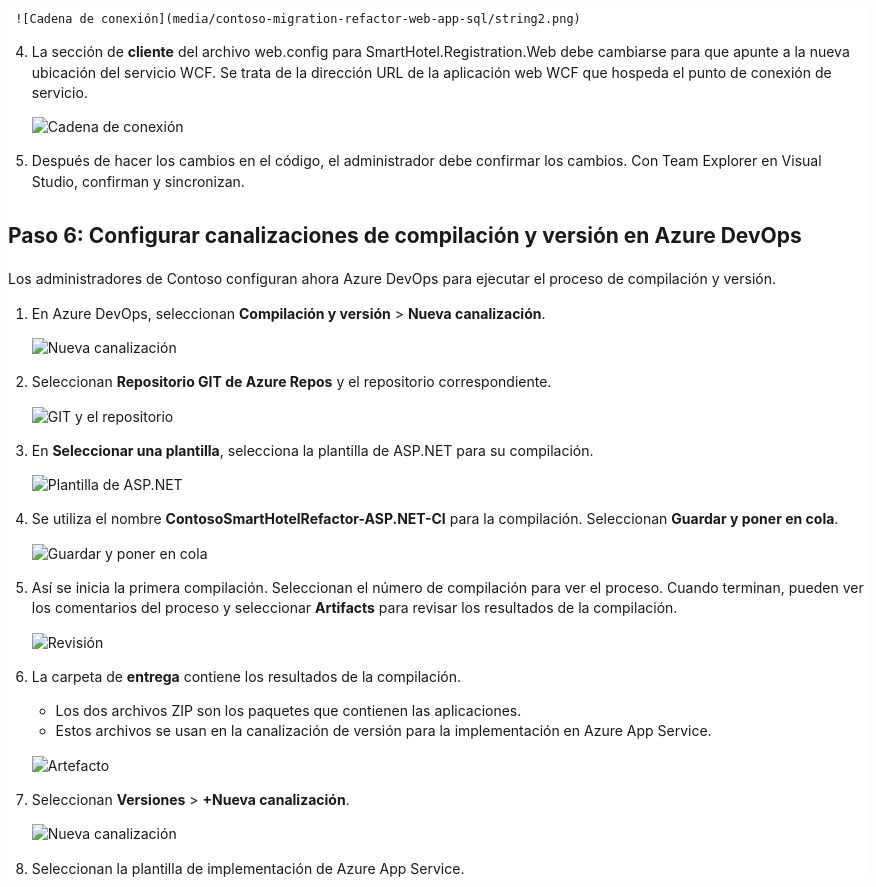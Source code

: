      ![Cadena de conexión](media/contoso-migration-refactor-web-app-sql/string2.png)

4. La sección de **cliente** del archivo web.config para SmartHotel.Registration.Web debe cambiarse para que apunte a la nueva ubicación del servicio WCF. Se trata de la dirección URL de la aplicación web WCF que hospeda el punto de conexión de servicio.

    ![Cadena de conexión](media/contoso-migration-refactor-web-app-sql/strings3.png)

5. Después de hacer los cambios en el código, el administrador debe confirmar los cambios. Con Team Explorer en Visual Studio, confirman y sincronizan.

## <a name="step-6-set-up-build-and-release-pipelines-in-azure-devops"></a>Paso 6: Configurar canalizaciones de compilación y versión en Azure DevOps

Los administradores de Contoso configuran ahora Azure DevOps para ejecutar el proceso de compilación y versión.

1. En Azure DevOps, seleccionan **Compilación y versión** > **Nueva canalización**.

    ![Nueva canalización](./media/contoso-migration-refactor-web-app-sql/pipeline1.png)

2. Seleccionan **Repositorio GIT de Azure Repos** y el repositorio correspondiente.

    ![GIT y el repositorio](./media/contoso-migration-refactor-web-app-sql/pipeline2.png)

3. En **Seleccionar una plantilla**, selecciona la plantilla de ASP.NET para su compilación.

     ![Plantilla de ASP.NET](./media/contoso-migration-refactor-web-app-sql/pipeline3.png)

4. Se utiliza el nombre **ContosoSmartHotelRefactor-ASP.NET-CI** para la compilación. Seleccionan **Guardar y poner en cola**.

     ![Guardar y poner en cola](./media/contoso-migration-refactor-web-app-sql/pipeline4.png)

5. Así se inicia la primera compilación. Seleccionan el número de compilación para ver el proceso. Cuando terminan, pueden ver los comentarios del proceso y seleccionar **Artifacts** para revisar los resultados de la compilación.

    ![Revisión](./media/contoso-migration-refactor-web-app-sql/pipeline5.png)

6. La carpeta de **entrega** contiene los resultados de la compilación.

    - Los dos archivos ZIP son los paquetes que contienen las aplicaciones.
    - Estos archivos se usan en la canalización de versión para la implementación en Azure App Service.

     ![Artefacto](./media/contoso-migration-refactor-web-app-sql/pipeline6.png)

7. Seleccionan **Versiones** >  **+Nueva canalización**.

    ![Nueva canalización](./media/contoso-migration-refactor-web-app-sql/pipeline7.png)

8. Seleccionan la plantilla de implementación de Azure App Service.
